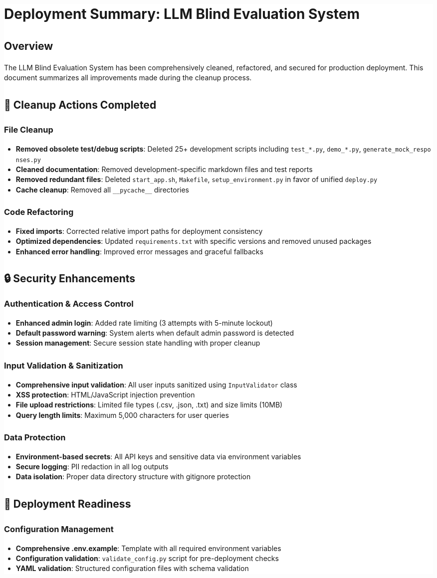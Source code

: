 # Deployment Summary: LLM Blind Evaluation System

## Overview
The LLM Blind Evaluation System has been comprehensively cleaned, refactored, and secured for production deployment. This document summarizes all improvements made during the cleanup process.

## 🧹 Cleanup Actions Completed

### File Cleanup
- **Removed obsolete test/debug scripts**: Deleted 25+ development scripts including `test_*.py`, `demo_*.py`, `generate_mock_responses.py`
- **Cleaned documentation**: Removed development-specific markdown files and test reports
- **Removed redundant files**: Deleted `start_app.sh`, `Makefile`, `setup_environment.py` in favor of unified `deploy.py`
- **Cache cleanup**: Removed all `__pycache__` directories

### Code Refactoring
- **Fixed imports**: Corrected relative import paths for deployment consistency
- **Optimized dependencies**: Updated `requirements.txt` with specific versions and removed unused packages
- **Enhanced error handling**: Improved error messages and graceful fallbacks

## 🔒 Security Enhancements

### Authentication & Access Control
- **Enhanced admin login**: Added rate limiting (3 attempts with 5-minute lockout)
- **Default password warning**: System alerts when default admin password is detected
- **Session management**: Secure session state handling with proper cleanup

### Input Validation & Sanitization
- **Comprehensive input validation**: All user inputs sanitized using `InputValidator` class
- **XSS protection**: HTML/JavaScript injection prevention
- **File upload restrictions**: Limited file types (.csv, .json, .txt) and size limits (10MB)
- **Query length limits**: Maximum 5,000 characters for user queries

### Data Protection
- **Environment-based secrets**: All API keys and sensitive data via environment variables
- **Secure logging**: PII redaction in all log outputs
- **Data isolation**: Proper data directory structure with gitignore protection

## 🚀 Deployment Readiness

### Configuration Management
- **Comprehensive .env.example**: Template with all required environment variables
- **Configuration validation**: `validate_config.py` script for pre-deployment checks
- **YAML validation**: Structured configuration files with schema validation
